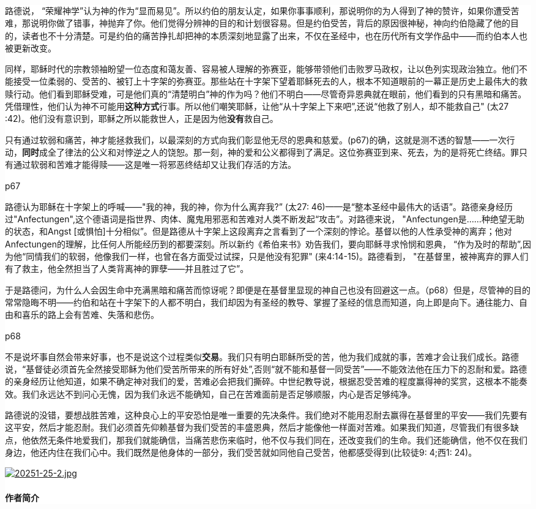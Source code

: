 路德说， “荣耀神学”认为神的作为“显而易见”。所以约伯的朋友认定，如果你事事顺利，那说明你的为人得到了神的赞许，如果你遭受苦难，那说明你做了错事，神抛弃了你。他们觉得分辨神的目的和计划很容易。但是约伯受苦，背后的原因很神秘，神向约伯隐藏了他的目的，读者也不十分清楚。可是约伯的痛苦挣扎却把神的本质深刻地显露了出来，不仅在圣经中，也在历代所有文学作品中——而约伯本人也被更新改变。





同样，耶稣时代的宗教领袖盼望一位态度和蔼友善、容易被人理解的弥赛亚，能够带领他们击败罗马政权，让以色列实现政治独立。他们不能接受一位柔弱的、受苦的、被钉上十字架的弥赛亚。那些站在十字架下望着耶稣死去的人，根本不知道眼前的一幕正是历史上最伟大的救赎行动。他们看到耶稣受难，可是他们真的“清楚明白”神的作为吗？他们不明白——尽管奇异恩典就在眼前，他们看到的只有黑暗和痛苦。凭借理性，他们认为神不可能用**这种方式**行事。所以他们嘲笑耶稣，让他“从十字架上下来吧”,还说“他救了别人，却不能救自己" (太27 :42)。他们没有意识到，耶稣之所以能救世人，正是因为他**没有**救自己。





只有通过软弱和痛苦，神才能拯救我们，以最深刻的方式向我们彰显他无尽的恩典和慈爱。(p67)的确，这就是测不透的智慧——一次行动，**同时**成全了律法的公义和对悖逆之人的饶恕。那一刻，神的爱和公义都得到了满足。这位弥赛亚到来、死去，为的是将死亡终结。罪只有通过软弱和苦难才能得赎——这是唯一将邪恶终结却又让我们存活的方法。





p67



路德认为耶稣在十字架上的呼喊——"我的神，我的神，你为什么离弃我?” (太27: 46)——是“整本圣经中最伟大的话语”。路德亲身经历过"Anfectungen",这个德语词是指世界、肉体、魔鬼用邪恶和苦难对人类不断发起“攻击”。对路德来说， "Anfectungen是……种绝望无助的状态，和Angst [或惧怕]十分相似”。但是路德从十字架上这段离弃之言看到了一个深刻的悖论。基督以他的人性承受神的离弃；他对Anfectungen的理解，比任何人所能经历到的都要深刻。所以新约《希伯来书》劝告我们，要向耶稣寻求怜悯和恩典， “作为及时的帮助”,因为他“同情我们的软弱，他像我们一样，也曾在各方面受过试探，只是他没有犯罪" (来4:14-15)。路德看到， "在基督里，被神离弃的罪人们有了救主，他全然担当了人类背离神的罪孽——并且胜过了它”。





于是路德问，为什么人会因生命中充满黑暗和痛苦而惊讶呢？即便是在基督里显现的神自己也没有回避这一点。（p68）但是，尽管神的目的常常隐晦不明——约伯和站在十字架下的人都不明白，我们却因为有圣经的教导、掌握了圣经的信息而知道，向上即是向下。通往能力、自由和喜乐的路上会有苦难、失落和悲伤。





p68



不是说坏事自然会带来好事，也不是说这个过程类似**交易**。我们只有明白耶稣所受的苦，他为我们成就的事，苦难才会让我们成长。路德说，“基督徒必须首先全然接受耶稣为他们受苦所带来的所有好处”,否则“就不能和基督一同受苦”——不能效法他在压力下的忍耐和爱。路德的亲身经历让他知道，如果不确定神对我们的爱，苦难必会把我们撕碎。中世纪教导说，根据忍受苦难的程度赢得神的奖赏，这根本不能奏效。我们永远达不到问心无愧，因为我们永远不能确知，自己在苦难面前是否足够顺服，内心是否足够纯净。





路德说的没错，要想战胜苦难，这种良心上的平安恐怕是唯一重要的先决条件。我们绝对不能用忍耐去赢得在基督里的平安——我们先要有这平安，然后才能忍耐。我们必须首先仰赖基督为我们受苦的丰盛恩典，然后才能像他一样面对苦难。如果我们知道，尽管我们有很多缺点，他依然无条件地爱我们，那我们就能确信，当痛苦悲伤来临时，他不仅与我们同在，还改变我们的生命。我们还能确信，他不仅在我们身边，他还内住在我们心中。我们既然是他身体的一部分，我们受苦就如同他自己受苦，他都感受得到(比较徒9: 4;西1: 24)。













[![20251-25-2.jpg](https://i.postimg.cc/BvHpzx3j/20251-25-2.jpg)](https://postimg.cc/676C24yK)


#### 作者简介

